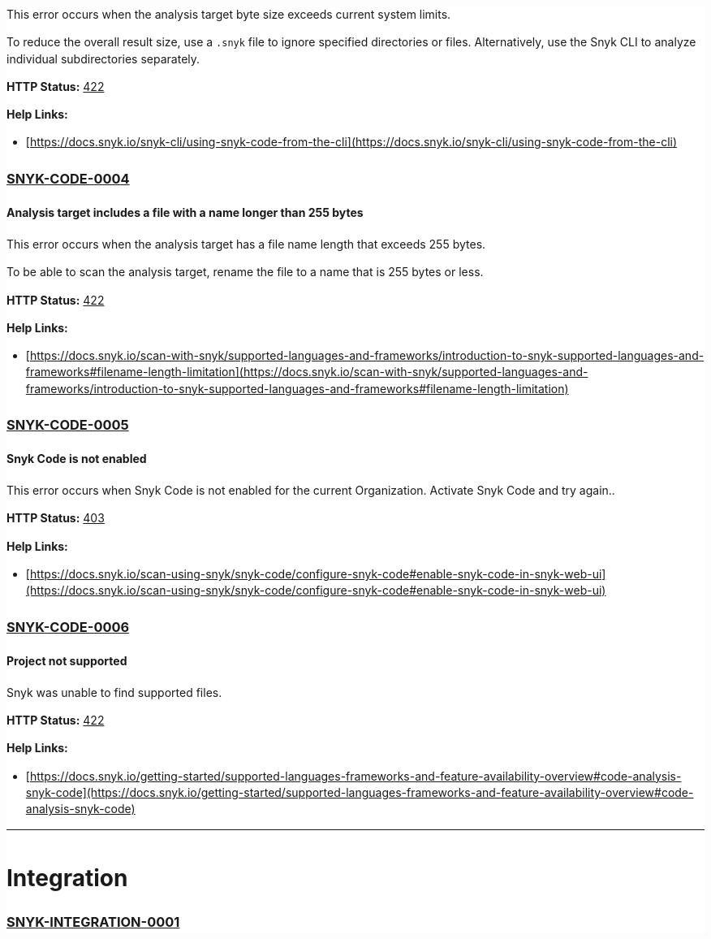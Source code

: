 This error occurs when the analysis target byte size exceeds current system limits.

To reduce the overall result size, use a `.snyk` file to ignore specified directories or files. Alternatively, use the Snyk CLI to analyze individual subdirectories separately.

**HTTP Status:** [422](https://developer.mozilla.org/en-US/docs/Web/HTTP/Status/422)

**Help Links:**
- [https://docs.snyk.io/snyk-cli/using-snyk-code-from-the-cli](https://docs.snyk.io/snyk-cli/using-snyk-code-from-the-cli)

### [SNYK-CODE-0004](#snyk-code-0004)

#### Analysis target includes a file with a name longer than 255 bytes

This error occurs when the analysis target has a file name length that exceeds 255 bytes.

To be able to scan the analysis target, rename the file to a name that is 255 bytes or less.

**HTTP Status:** [422](https://developer.mozilla.org/en-US/docs/Web/HTTP/Status/422)

**Help Links:**
- [https://docs.snyk.io/scan-with-snyk/supported-languages-and-frameworks/introduction-to-snyk-supported-languages-and-frameworks#filename-length-limitation](https://docs.snyk.io/scan-with-snyk/supported-languages-and-frameworks/introduction-to-snyk-supported-languages-and-frameworks#filename-length-limitation)

### [SNYK-CODE-0005](#snyk-code-0005)

#### Snyk Code is not enabled

This error occurs when Snyk Code is not enabled for the current Organization. Activate Snyk Code and try again..

**HTTP Status:** [403](https://developer.mozilla.org/en-US/docs/Web/HTTP/Status/403)

**Help Links:**
- [https://docs.snyk.io/scan-using-snyk/snyk-code/configure-snyk-code#enable-snyk-code-in-snyk-web-ui](https://docs.snyk.io/scan-using-snyk/snyk-code/configure-snyk-code#enable-snyk-code-in-snyk-web-ui)

### [SNYK-CODE-0006](#snyk-code-0006)

#### Project not supported

Snyk was unable to find supported files.

**HTTP Status:** [422](https://developer.mozilla.org/en-US/docs/Web/HTTP/Status/422)

**Help Links:**
- [https://docs.snyk.io/getting-started/supported-languages-frameworks-and-feature-availability-overview#code-analysis-snyk-code](https://docs.snyk.io/getting-started/supported-languages-frameworks-and-feature-availability-overview#code-analysis-snyk-code)

---
# Integration
### [SNYK-INTEGRATION-0001](#snyk-integration-0001)
